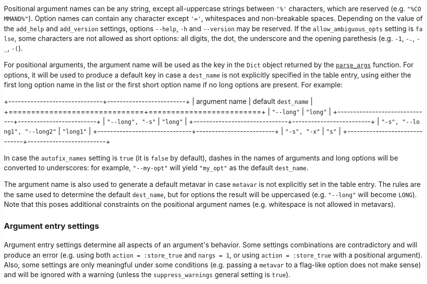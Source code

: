 Positional argument names can be any string, except all-uppercase strings between `'%'` characters, which are reserved
(e.g. `"%COMMAND%"`).
Option names can contain any character except `'='`, whitespaces and non-breakable spaces.
Depending on the value of the `add_help` and `add_version` settings, options `--help`, `-h` and `--version` may
be reserved.
If the `allow_ambiguous_opts` setting is `false`, some characters are not allowed as short options: all digits, the dot,
the underscore and the opening parethesis (e.g. `-1`, `-.`, `-_`, `-(`).

For positional arguments, the argument name will be used as the key in the `Dict` object returned by the [`parse_args`](@ref)
function.  For options, it will be used to produce a default key in case a `dest_name` is not explicitly specified in the table
entry, using either the first long option name in the list or the first short option name if no long options are present.
For example:

+------------------------------+-------------------------+
| argument name                | default `dest_name`     |
+==============================+=========================+
| `"--long"`                   | `"long"`                |
+------------------------------+-------------------------+
| `"--long", "-s"`             | `"long"`                |
+------------------------------+-------------------------+
| `"-s", "--long1", "--long2"` | `"long1"`               |
+------------------------------+-------------------------+
| `"-s", "-x"`                 | `"s"`                   |
+------------------------------+-------------------------+

In case the `autofix_names` setting is `true` (it is `false` by default), dashes in the names of arguments and long options will be
converted to underscores: for example, `"--my-opt"` will yield `"my_opt"` as the default `dest_name`.

The argument name is also used to generate a default metavar in case `metavar` is not explicitly set in the table entry. The rules
are the same used to determine the default `dest_name`, but for options the result will be uppercased (e.g. `"--long"` will
become `LONG`). Note that this poses additional constraints on the positional argument names (e.g. whitespace is not allowed in
metavars).

### Argument entry settings

Argument entry settings determine all aspects of an argument's behavior. Some settings combinations are contradictory and will produce
an error (e.g. using both `action = :store_true` and `nargs = 1`, or using `action = :store_true` with a positional argument).
Also, some settings are only meaningful under some conditions (e.g. passing a `metavar` to a flag-like option does not make sense)
and will be ignored with a warning (unless the `suppress_warnings` general setting is `true`).
